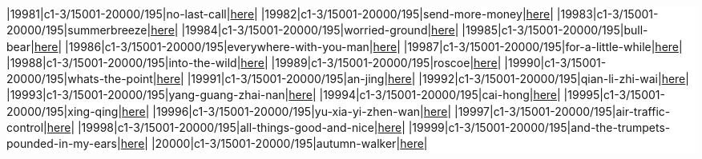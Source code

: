 |19981|c1-3/15001-20000/195|no-last-call|[here](https://cdn.jsdelivr.net/gh/guitarchord/c1-3/15001-20000/195/no-last-call.webp)|
|19982|c1-3/15001-20000/195|send-more-money|[here](https://cdn.jsdelivr.net/gh/guitarchord/c1-3/15001-20000/195/send-more-money.webp)|
|19983|c1-3/15001-20000/195|summerbreeze|[here](https://cdn.jsdelivr.net/gh/guitarchord/c1-3/15001-20000/195/summerbreeze.webp)|
|19984|c1-3/15001-20000/195|worried-ground|[here](https://cdn.jsdelivr.net/gh/guitarchord/c1-3/15001-20000/195/worried-ground.webp)|
|19985|c1-3/15001-20000/195|bull-bear|[here](https://cdn.jsdelivr.net/gh/guitarchord/c1-3/15001-20000/195/bull-bear.webp)|
|19986|c1-3/15001-20000/195|everywhere-with-you-man|[here](https://cdn.jsdelivr.net/gh/guitarchord/c1-3/15001-20000/195/everywhere-with-you-man.webp)|
|19987|c1-3/15001-20000/195|for-a-little-while|[here](https://cdn.jsdelivr.net/gh/guitarchord/c1-3/15001-20000/195/for-a-little-while.webp)|
|19988|c1-3/15001-20000/195|into-the-wild|[here](https://cdn.jsdelivr.net/gh/guitarchord/c1-3/15001-20000/195/into-the-wild.webp)|
|19989|c1-3/15001-20000/195|roscoe|[here](https://cdn.jsdelivr.net/gh/guitarchord/c1-3/15001-20000/195/roscoe.webp)|
|19990|c1-3/15001-20000/195|whats-the-point|[here](https://cdn.jsdelivr.net/gh/guitarchord/c1-3/15001-20000/195/whats-the-point.webp)|
|19991|c1-3/15001-20000/195|an-jing|[here](https://cdn.jsdelivr.net/gh/guitarchord/c1-3/15001-20000/195/an-jing.webp)|
|19992|c1-3/15001-20000/195|qian-li-zhi-wai|[here](https://cdn.jsdelivr.net/gh/guitarchord/c1-3/15001-20000/195/qian-li-zhi-wai.webp)|
|19993|c1-3/15001-20000/195|yang-guang-zhai-nan|[here](https://cdn.jsdelivr.net/gh/guitarchord/c1-3/15001-20000/195/yang-guang-zhai-nan.webp)|
|19994|c1-3/15001-20000/195|cai-hong|[here](https://cdn.jsdelivr.net/gh/guitarchord/c1-3/15001-20000/195/cai-hong.webp)|
|19995|c1-3/15001-20000/195|xing-qing|[here](https://cdn.jsdelivr.net/gh/guitarchord/c1-3/15001-20000/195/xing-qing.webp)|
|19996|c1-3/15001-20000/195|yu-xia-yi-zhen-wan|[here](https://cdn.jsdelivr.net/gh/guitarchord/c1-3/15001-20000/195/yu-xia-yi-zhen-wan.webp)|
|19997|c1-3/15001-20000/195|air-traffic-control|[here](https://cdn.jsdelivr.net/gh/guitarchord/c1-3/15001-20000/195/air-traffic-control.webp)|
|19998|c1-3/15001-20000/195|all-things-good-and-nice|[here](https://cdn.jsdelivr.net/gh/guitarchord/c1-3/15001-20000/195/all-things-good-and-nice.webp)|
|19999|c1-3/15001-20000/195|and-the-trumpets-pounded-in-my-ears|[here](https://cdn.jsdelivr.net/gh/guitarchord/c1-3/15001-20000/195/and-the-trumpets-pounded-in-my-ears.webp)|
|20000|c1-3/15001-20000/195|autumn-walker|[here](https://cdn.jsdelivr.net/gh/guitarchord/c1-3/15001-20000/195/autumn-walker.webp)|
